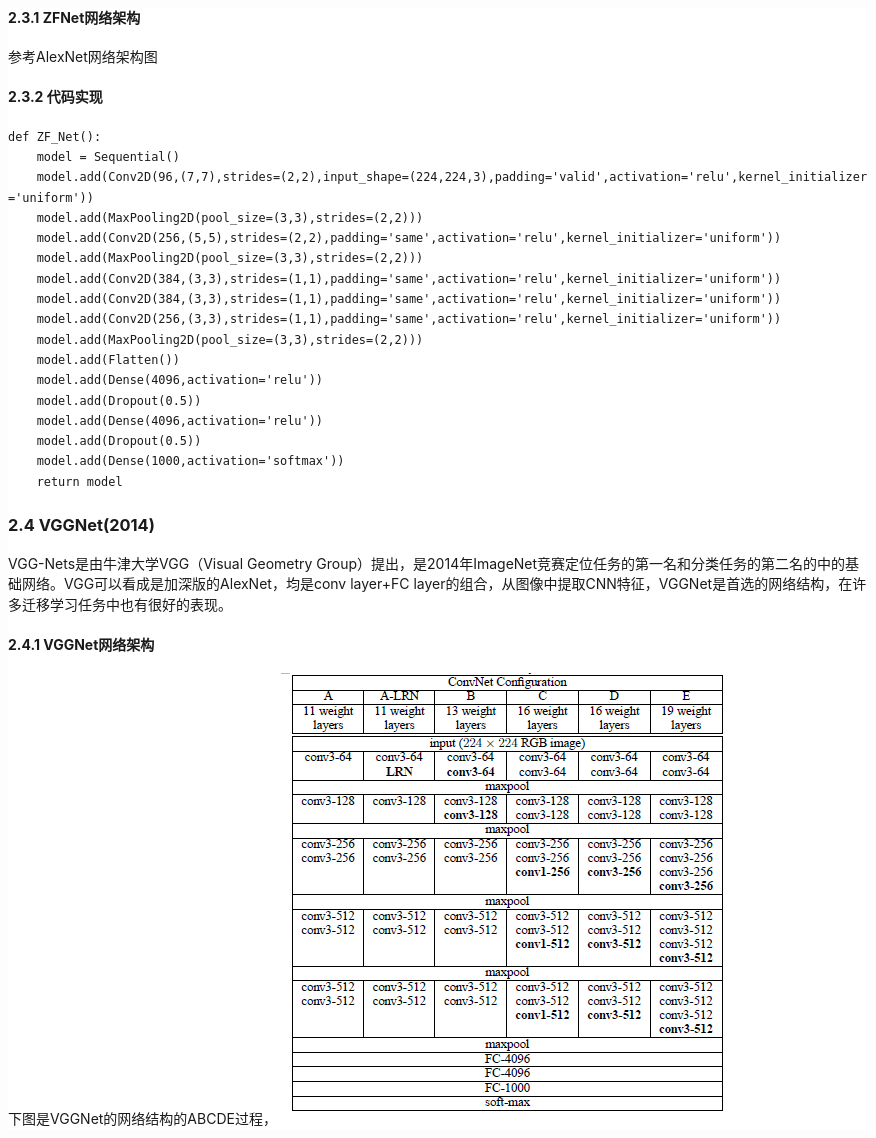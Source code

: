 #### 2.3.1 ZFNet网络架构

参考AlexNet网络架构图

#### 2.3.2 代码实现

``` {.python}
def ZF_Net():
    model = Sequential()  
    model.add(Conv2D(96,(7,7),strides=(2,2),input_shape=(224,224,3),padding='valid',activation='relu',kernel_initializer='uniform'))  
    model.add(MaxPooling2D(pool_size=(3,3),strides=(2,2)))  
    model.add(Conv2D(256,(5,5),strides=(2,2),padding='same',activation='relu',kernel_initializer='uniform'))  
    model.add(MaxPooling2D(pool_size=(3,3),strides=(2,2)))  
    model.add(Conv2D(384,(3,3),strides=(1,1),padding='same',activation='relu',kernel_initializer='uniform'))  
    model.add(Conv2D(384,(3,3),strides=(1,1),padding='same',activation='relu',kernel_initializer='uniform'))  
    model.add(Conv2D(256,(3,3),strides=(1,1),padding='same',activation='relu',kernel_initializer='uniform'))  
    model.add(MaxPooling2D(pool_size=(3,3),strides=(2,2)))  
    model.add(Flatten())  
    model.add(Dense(4096,activation='relu'))  
    model.add(Dropout(0.5))  
    model.add(Dense(4096,activation='relu'))  
    model.add(Dropout(0.5))  
    model.add(Dense(1000,activation='softmax'))  
    return model
```

### 2.4 VGGNet(2014)

VGG-Nets是由牛津大学VGG（Visual Geometry
Group）提出，是2014年ImageNet竞赛定位任务的第一名和分类任务的第二名的中的基础网络。VGG可以看成是加深版的AlexNet，均是conv
layer+FC
layer的组合，从图像中提取CNN特征，VGGNet是首选的网络结构，在许多迁移学习任务中也有很好的表现。

#### 2.4.1 VGGNet网络架构

下图是VGGNet的网络结构的ABCDE过程， ![](../../../pics/VGG.png)

